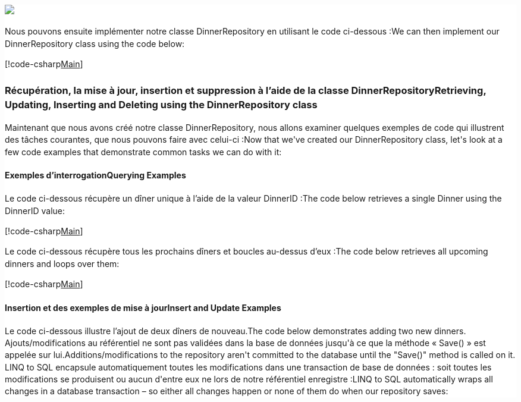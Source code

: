 ![](build-a-model-with-business-rule-validations/_static/image10.png)

<span data-ttu-id="c6e3b-177">Nous pouvons ensuite implémenter notre classe DinnerRepository en utilisant le code ci-dessous :</span><span class="sxs-lookup"><span data-stu-id="c6e3b-177">We can then implement our DinnerRepository class using the code below:</span></span>

[!code-csharp[Main](build-a-model-with-business-rule-validations/samples/sample3.cs)]

### <a name="retrieving-updating-inserting-and-deleting-using-the-dinnerrepository-class"></a><span data-ttu-id="c6e3b-178">Récupération, la mise à jour, insertion et suppression à l’aide de la classe DinnerRepository</span><span class="sxs-lookup"><span data-stu-id="c6e3b-178">Retrieving, Updating, Inserting and Deleting using the DinnerRepository class</span></span>

<span data-ttu-id="c6e3b-179">Maintenant que nous avons créé notre classe DinnerRepository, nous allons examiner quelques exemples de code qui illustrent des tâches courantes, que nous pouvons faire avec celui-ci :</span><span class="sxs-lookup"><span data-stu-id="c6e3b-179">Now that we've created our DinnerRepository class, let's look at a few code examples that demonstrate common tasks we can do with it:</span></span>

#### <a name="querying-examples"></a><span data-ttu-id="c6e3b-180">Exemples d’interrogation</span><span class="sxs-lookup"><span data-stu-id="c6e3b-180">Querying Examples</span></span>

<span data-ttu-id="c6e3b-181">Le code ci-dessous récupère un dîner unique à l’aide de la valeur DinnerID :</span><span class="sxs-lookup"><span data-stu-id="c6e3b-181">The code below retrieves a single Dinner using the DinnerID value:</span></span>

[!code-csharp[Main](build-a-model-with-business-rule-validations/samples/sample4.cs)]

<span data-ttu-id="c6e3b-182">Le code ci-dessous récupère tous les prochains dîners et boucles au-dessus d’eux :</span><span class="sxs-lookup"><span data-stu-id="c6e3b-182">The code below retrieves all upcoming dinners and loops over them:</span></span>

[!code-csharp[Main](build-a-model-with-business-rule-validations/samples/sample5.cs)]

#### <a name="insert-and-update-examples"></a><span data-ttu-id="c6e3b-183">Insertion et des exemples de mise à jour</span><span class="sxs-lookup"><span data-stu-id="c6e3b-183">Insert and Update Examples</span></span>

<span data-ttu-id="c6e3b-184">Le code ci-dessous illustre l’ajout de deux dîners de nouveau.</span><span class="sxs-lookup"><span data-stu-id="c6e3b-184">The code below demonstrates adding two new dinners.</span></span> <span data-ttu-id="c6e3b-185">Ajouts/modifications au référentiel ne sont pas validées dans la base de données jusqu'à ce que la méthode « Save() » est appelée sur lui.</span><span class="sxs-lookup"><span data-stu-id="c6e3b-185">Additions/modifications to the repository aren't committed to the database until the "Save()" method is called on it.</span></span> <span data-ttu-id="c6e3b-186">LINQ to SQL encapsule automatiquement toutes les modifications dans une transaction de base de données : soit toutes les modifications se produisent ou aucun d'entre eux ne lors de notre référentiel enregistre :</span><span class="sxs-lookup"><span data-stu-id="c6e3b-186">LINQ to SQL automatically wraps all changes in a database transaction – so either all changes happen or none of them do when our repository saves:</span></span>
